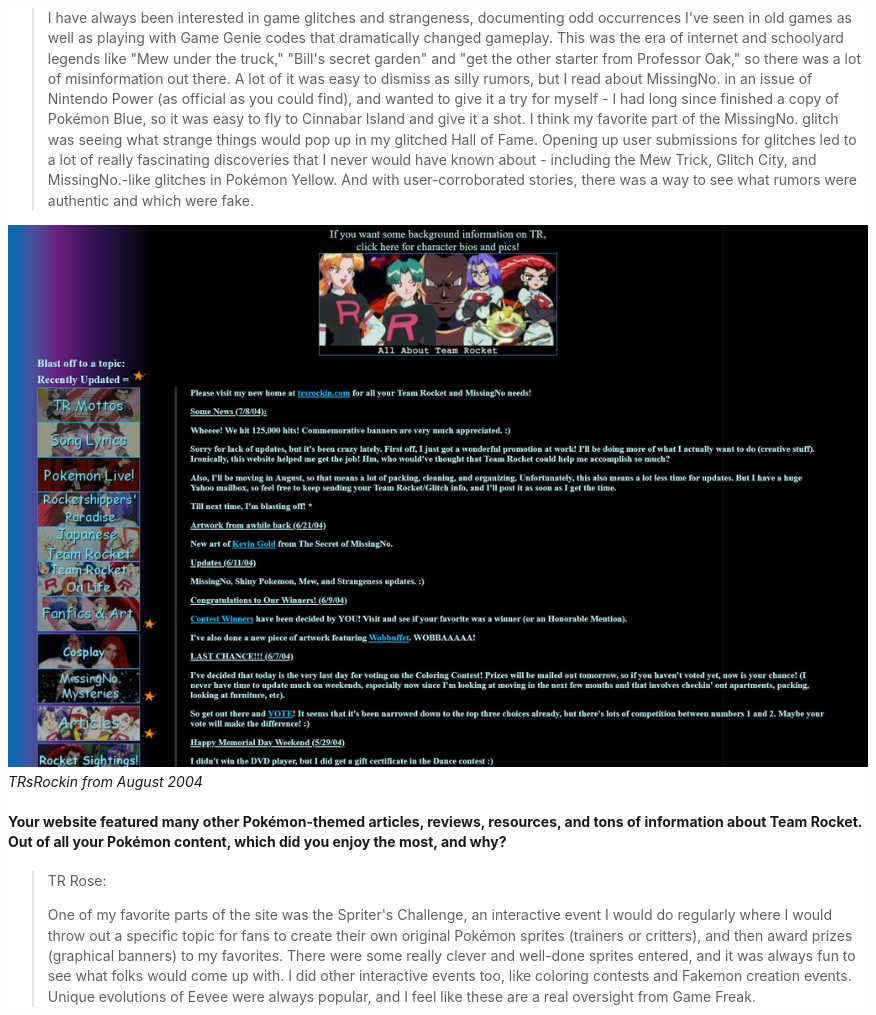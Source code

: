 > I have always been interested in game glitches and strangeness, documenting odd occurrences I've seen in old games as well as playing with Game Genie codes that dramatically changed gameplay. This was the era of internet and schoolyard legends like "Mew under the truck," "Bill's secret garden" and "get the other starter from Professor Oak," so there was a lot of misinformation out there. A lot of it was easy to dismiss as silly rumors, but I read about MissingNo. in an issue of Nintendo Power (as official as you could find), and wanted to give it a try for myself - I had long since finished a copy of Pokémon Blue, so it was easy to fly to Cinnabar Island and give it a shot. I think my favorite part of the MissingNo. glitch was seeing what strange things would pop up in my glitched Hall of Fame. Opening up user submissions for glitches led to a lot of really fascinating discoveries that I never would have known about - including the Mew Trick, Glitch City, and MissingNo.-like glitches in Pokémon Yellow. And with user-corroborated stories, there was a way to see what rumors were authentic and which were fake.

[![TRsRockin from August 2004](/web/images/trsrockin-from-august-2004.png)](/web/images/trsrockin-from-august-2004.png)*TRsRockin from August 2004*

#### Your website featured many other Pokémon-themed articles, reviews, resources, and tons of information about Team Rocket. Out of all your Pokémon content, which did you enjoy the most, and why?
> TR Rose:
> 
> One of my favorite parts of the site was the Spriter's Challenge, an interactive event I would do regularly where I would throw out a specific topic for fans to create their own original Pokémon sprites (trainers or critters), and then award prizes (graphical banners) to my favorites. There were some really clever and well-done sprites entered, and it was always fun to see what folks would come up with. I did other interactive events too, like coloring contests and Fakemon creation events. Unique evolutions of Eevee were always popular, and I feel like these are a real oversight from Game Freak.
